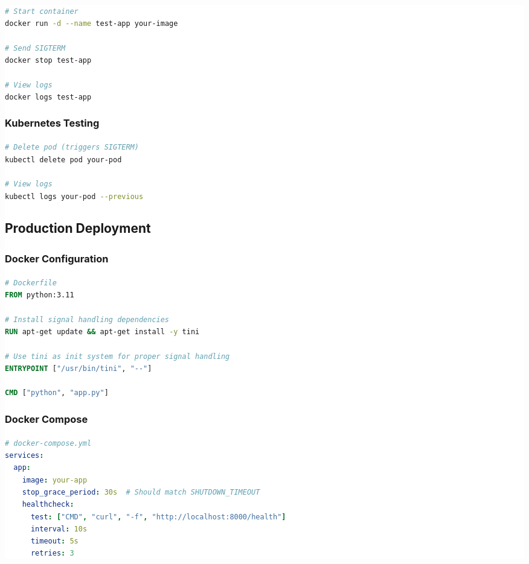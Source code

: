 ```bash
# Start container
docker run -d --name test-app your-image

# Send SIGTERM
docker stop test-app

# View logs
docker logs test-app
```

### Kubernetes Testing

```bash
# Delete pod (triggers SIGTERM)
kubectl delete pod your-pod

# View logs
kubectl logs your-pod --previous
```

## Production Deployment

### Docker Configuration

```dockerfile
# Dockerfile
FROM python:3.11

# Install signal handling dependencies
RUN apt-get update && apt-get install -y tini

# Use tini as init system for proper signal handling
ENTRYPOINT ["/usr/bin/tini", "--"]

CMD ["python", "app.py"]
```

### Docker Compose

```yaml
# docker-compose.yml
services:
  app:
    image: your-app
    stop_grace_period: 30s  # Should match SHUTDOWN_TIMEOUT
    healthcheck:
      test: ["CMD", "curl", "-f", "http://localhost:8000/health"]
      interval: 10s
      timeout: 5s
      retries: 3
```
